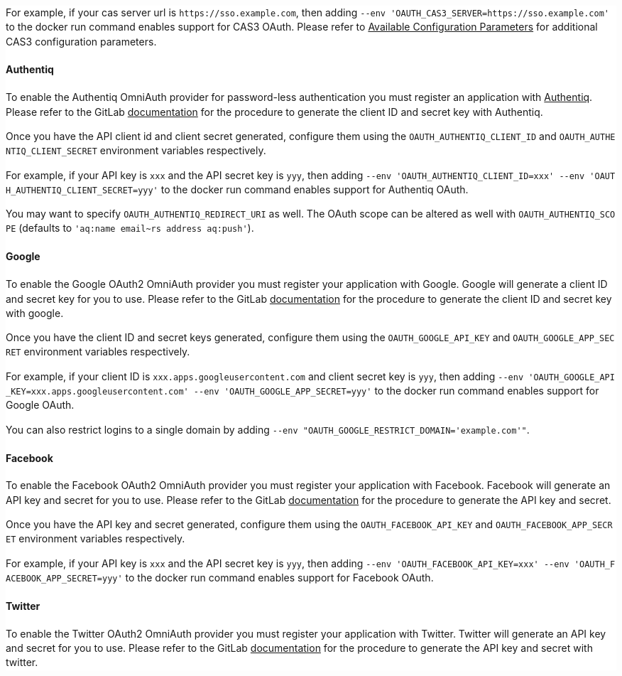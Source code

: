 For example, if your cas server url is `https://sso.example.com`, then adding `--env 'OAUTH_CAS3_SERVER=https://sso.example.com'` to the docker run command enables support for CAS3 OAuth. Please refer to [Available Configuration Parameters](#available-configuration-parameters) for additional CAS3 configuration parameters.

#### Authentiq

To enable the Authentiq OmniAuth provider for password-less authentication you must register an application with [Authentiq](https://www.authentiq.com/). Please refer to the GitLab [documentation](https://docs.gitlab.com/ce/administration/auth/authentiq.html) for the procedure to generate the client ID and secret key with Authentiq.

Once you have the API client id and client secret generated, configure them using the `OAUTH_AUTHENTIQ_CLIENT_ID` and `OAUTH_AUTHENTIQ_CLIENT_SECRET` environment variables respectively.

For example, if your API key is `xxx` and the API secret key is `yyy`, then adding `--env 'OAUTH_AUTHENTIQ_CLIENT_ID=xxx' --env 'OAUTH_AUTHENTIQ_CLIENT_SECRET=yyy'` to the docker run command enables support for Authentiq OAuth.

You may want to specify `OAUTH_AUTHENTIQ_REDIRECT_URI` as well. The OAuth scope can be altered as well with `OAUTH_AUTHENTIQ_SCOPE` (defaults to `'aq:name email~rs address aq:push'`).

#### Google

To enable the Google OAuth2 OmniAuth provider you must register your application with Google. Google will generate a client ID and secret key for you to use. Please refer to the GitLab [documentation](http://doc.gitlab.com/ce/integration/google.html) for the procedure to generate the client ID and secret key with google.

Once you have the client ID and secret keys generated, configure them using the `OAUTH_GOOGLE_API_KEY` and `OAUTH_GOOGLE_APP_SECRET` environment variables respectively.

For example, if your client ID is `xxx.apps.googleusercontent.com` and client secret key is `yyy`, then adding `--env 'OAUTH_GOOGLE_API_KEY=xxx.apps.googleusercontent.com' --env 'OAUTH_GOOGLE_APP_SECRET=yyy'` to the docker run command enables support for Google OAuth.

You can also restrict logins to a single domain by adding `--env "OAUTH_GOOGLE_RESTRICT_DOMAIN='example.com'"`.

#### Facebook

To enable the Facebook OAuth2 OmniAuth provider you must register your application with Facebook. Facebook will generate an API key and secret for you to use. Please refer to the GitLab [documentation](http://doc.gitlab.com/ce/integration/facebook.html) for the procedure to generate the API key and secret.

Once you have the API key and secret generated, configure them using the `OAUTH_FACEBOOK_API_KEY` and `OAUTH_FACEBOOK_APP_SECRET` environment variables respectively.

For example, if your API key is `xxx` and the API secret key is `yyy`, then adding `--env 'OAUTH_FACEBOOK_API_KEY=xxx' --env 'OAUTH_FACEBOOK_APP_SECRET=yyy'` to the docker run command enables support for Facebook OAuth.

#### Twitter

To enable the Twitter OAuth2 OmniAuth provider you must register your application with Twitter. Twitter will generate an API key and secret for you to use. Please refer to the GitLab [documentation](http://doc.gitlab.com/ce/integration/twitter.html) for the procedure to generate the API key and secret with twitter.
